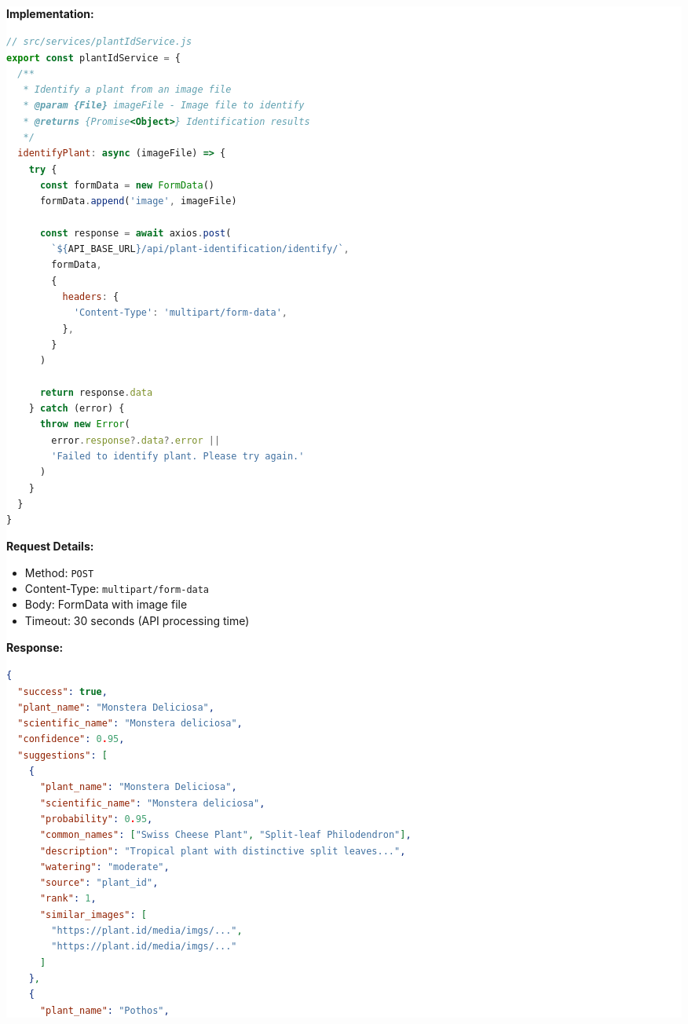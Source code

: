 **Implementation:**
```javascript
// src/services/plantIdService.js
export const plantIdService = {
  /**
   * Identify a plant from an image file
   * @param {File} imageFile - Image file to identify
   * @returns {Promise<Object>} Identification results
   */
  identifyPlant: async (imageFile) => {
    try {
      const formData = new FormData()
      formData.append('image', imageFile)

      const response = await axios.post(
        `${API_BASE_URL}/api/plant-identification/identify/`,
        formData,
        {
          headers: {
            'Content-Type': 'multipart/form-data',
          },
        }
      )

      return response.data
    } catch (error) {
      throw new Error(
        error.response?.data?.error ||
        'Failed to identify plant. Please try again.'
      )
    }
  }
}
```

**Request Details:**
- Method: `POST`
- Content-Type: `multipart/form-data`
- Body: FormData with image file
- Timeout: 30 seconds (API processing time)

**Response:**
```json
{
  "success": true,
  "plant_name": "Monstera Deliciosa",
  "scientific_name": "Monstera deliciosa",
  "confidence": 0.95,
  "suggestions": [
    {
      "plant_name": "Monstera Deliciosa",
      "scientific_name": "Monstera deliciosa",
      "probability": 0.95,
      "common_names": ["Swiss Cheese Plant", "Split-leaf Philodendron"],
      "description": "Tropical plant with distinctive split leaves...",
      "watering": "moderate",
      "source": "plant_id",
      "rank": 1,
      "similar_images": [
        "https://plant.id/media/imgs/...",
        "https://plant.id/media/imgs/..."
      ]
    },
    {
      "plant_name": "Pothos",
```